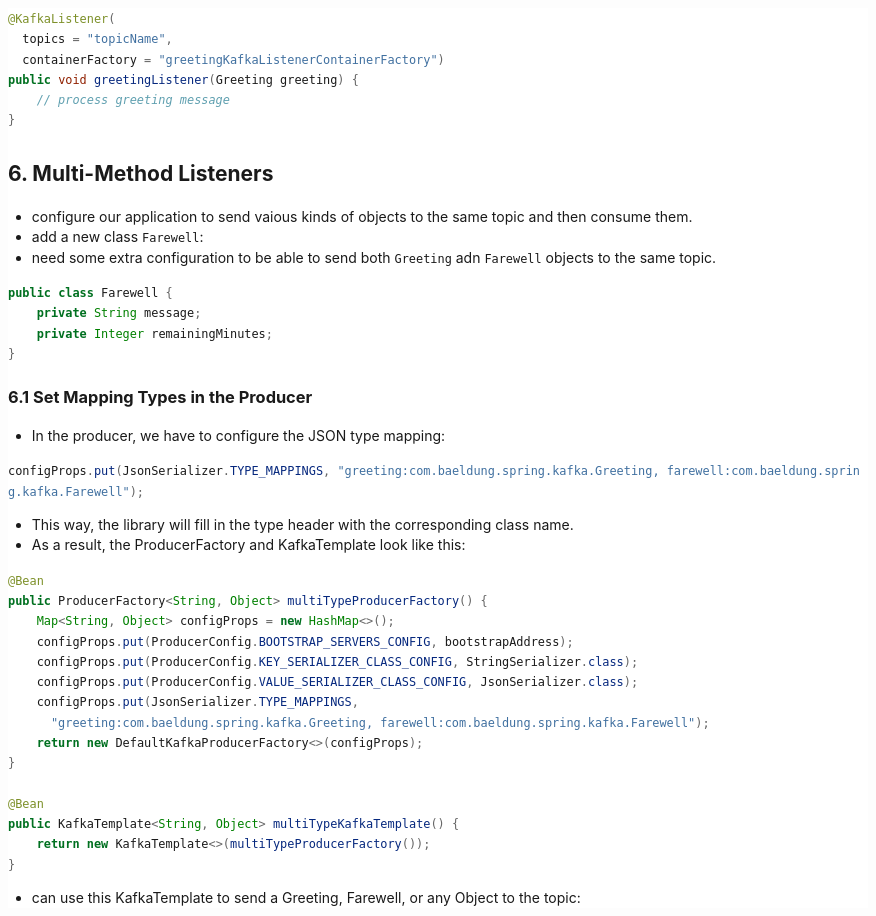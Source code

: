 ```java
@KafkaListener(
  topics = "topicName", 
  containerFactory = "greetingKafkaListenerContainerFactory")
public void greetingListener(Greeting greeting) {
    // process greeting message
}
```

## 6. Multi-Method Listeners

- configure our application to send vaious kinds of objects to the same topic and then consume them.
- add a new class `Farewell`:
- need some extra configuration to be able to send both `Greeting` adn `Farewell` objects to the same topic.

```java
public class Farewell {
    private String message;
    private Integer remainingMinutes;
}
```

### 6.1 Set Mapping Types in the Producer

- In the producer, we have to configure the JSON type mapping:

```java
configProps.put(JsonSerializer.TYPE_MAPPINGS, "greeting:com.baeldung.spring.kafka.Greeting, farewell:com.baeldung.spring.kafka.Farewell");
```

- This way, the library will fill in the type header with the corresponding class name.
- As a result, the ProducerFactory and KafkaTemplate look like this:

```java
@Bean
public ProducerFactory<String, Object> multiTypeProducerFactory() {
    Map<String, Object> configProps = new HashMap<>();
    configProps.put(ProducerConfig.BOOTSTRAP_SERVERS_CONFIG, bootstrapAddress);
    configProps.put(ProducerConfig.KEY_SERIALIZER_CLASS_CONFIG, StringSerializer.class);
    configProps.put(ProducerConfig.VALUE_SERIALIZER_CLASS_CONFIG, JsonSerializer.class);
    configProps.put(JsonSerializer.TYPE_MAPPINGS, 
      "greeting:com.baeldung.spring.kafka.Greeting, farewell:com.baeldung.spring.kafka.Farewell");
    return new DefaultKafkaProducerFactory<>(configProps);
}

@Bean
public KafkaTemplate<String, Object> multiTypeKafkaTemplate() {
    return new KafkaTemplate<>(multiTypeProducerFactory());
}
```

- can use this KafkaTemplate to send a Greeting, Farewell, or any Object to the topic:
